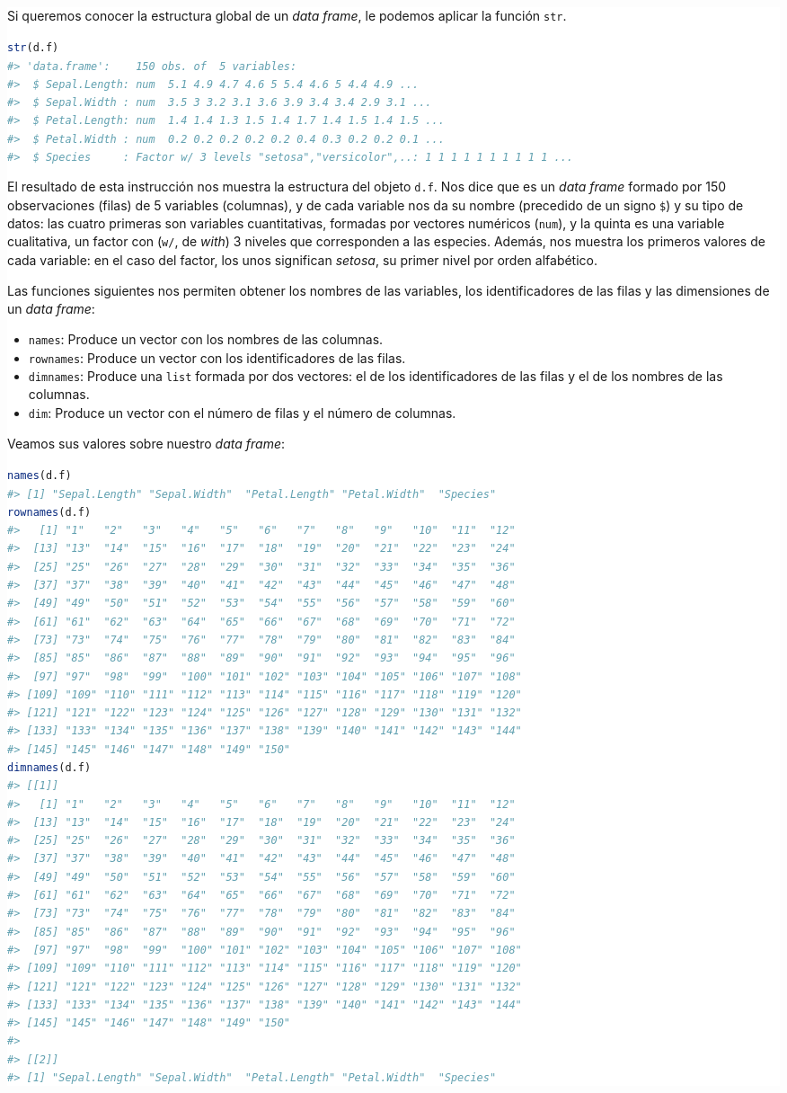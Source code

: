 Si queremos conocer la estructura global de un *data frame*, le podemos aplicar la función `str`.


```r
str(d.f)
#> 'data.frame':	150 obs. of  5 variables:
#>  $ Sepal.Length: num  5.1 4.9 4.7 4.6 5 5.4 4.6 5 4.4 4.9 ...
#>  $ Sepal.Width : num  3.5 3 3.2 3.1 3.6 3.9 3.4 3.4 2.9 3.1 ...
#>  $ Petal.Length: num  1.4 1.4 1.3 1.5 1.4 1.7 1.4 1.5 1.4 1.5 ...
#>  $ Petal.Width : num  0.2 0.2 0.2 0.2 0.2 0.4 0.3 0.2 0.2 0.1 ...
#>  $ Species     : Factor w/ 3 levels "setosa","versicolor",..: 1 1 1 1 1 1 1 1 1 1 ...
```
El resultado de esta instrucción nos muestra la estructura del objeto `d.f`. Nos dice que es un *data frame* formado por 150 observaciones (filas) de 5 variables (columnas), y de cada variable nos da su nombre (precedido de un signo `$`) y su tipo de datos: las cuatro primeras son variables cuantitativas, formadas por vectores numéricos (`num`), y la quinta es una variable cualitativa, un factor con (`w/`, de *with*) 3 niveles que corresponden a las especies. Además, nos muestra los primeros valores de cada variable: en el caso del factor, los unos significan *setosa*, su primer nivel por orden alfabético.


Las funciones siguientes nos permiten obtener los nombres de las variables, los identificadores de las filas y las dimensiones de un *data frame*:

* `names`: Produce un vector con los nombres de las columnas.
* `rownames`: Produce un vector con los identificadores de las filas.
* `dimnames`: Produce una `list` formada por dos vectores: el de los identificadores de las filas y el de los nombres de las columnas.
* `dim`: Produce un vector con  el número de filas y el número de columnas. 

Veamos sus valores sobre nuestro *data frame*:


```r
names(d.f)
#> [1] "Sepal.Length" "Sepal.Width"  "Petal.Length" "Petal.Width"  "Species"
rownames(d.f)
#>   [1] "1"   "2"   "3"   "4"   "5"   "6"   "7"   "8"   "9"   "10"  "11"  "12" 
#>  [13] "13"  "14"  "15"  "16"  "17"  "18"  "19"  "20"  "21"  "22"  "23"  "24" 
#>  [25] "25"  "26"  "27"  "28"  "29"  "30"  "31"  "32"  "33"  "34"  "35"  "36" 
#>  [37] "37"  "38"  "39"  "40"  "41"  "42"  "43"  "44"  "45"  "46"  "47"  "48" 
#>  [49] "49"  "50"  "51"  "52"  "53"  "54"  "55"  "56"  "57"  "58"  "59"  "60" 
#>  [61] "61"  "62"  "63"  "64"  "65"  "66"  "67"  "68"  "69"  "70"  "71"  "72" 
#>  [73] "73"  "74"  "75"  "76"  "77"  "78"  "79"  "80"  "81"  "82"  "83"  "84" 
#>  [85] "85"  "86"  "87"  "88"  "89"  "90"  "91"  "92"  "93"  "94"  "95"  "96" 
#>  [97] "97"  "98"  "99"  "100" "101" "102" "103" "104" "105" "106" "107" "108"
#> [109] "109" "110" "111" "112" "113" "114" "115" "116" "117" "118" "119" "120"
#> [121] "121" "122" "123" "124" "125" "126" "127" "128" "129" "130" "131" "132"
#> [133] "133" "134" "135" "136" "137" "138" "139" "140" "141" "142" "143" "144"
#> [145] "145" "146" "147" "148" "149" "150"
dimnames(d.f)
#> [[1]]
#>   [1] "1"   "2"   "3"   "4"   "5"   "6"   "7"   "8"   "9"   "10"  "11"  "12" 
#>  [13] "13"  "14"  "15"  "16"  "17"  "18"  "19"  "20"  "21"  "22"  "23"  "24" 
#>  [25] "25"  "26"  "27"  "28"  "29"  "30"  "31"  "32"  "33"  "34"  "35"  "36" 
#>  [37] "37"  "38"  "39"  "40"  "41"  "42"  "43"  "44"  "45"  "46"  "47"  "48" 
#>  [49] "49"  "50"  "51"  "52"  "53"  "54"  "55"  "56"  "57"  "58"  "59"  "60" 
#>  [61] "61"  "62"  "63"  "64"  "65"  "66"  "67"  "68"  "69"  "70"  "71"  "72" 
#>  [73] "73"  "74"  "75"  "76"  "77"  "78"  "79"  "80"  "81"  "82"  "83"  "84" 
#>  [85] "85"  "86"  "87"  "88"  "89"  "90"  "91"  "92"  "93"  "94"  "95"  "96" 
#>  [97] "97"  "98"  "99"  "100" "101" "102" "103" "104" "105" "106" "107" "108"
#> [109] "109" "110" "111" "112" "113" "114" "115" "116" "117" "118" "119" "120"
#> [121] "121" "122" "123" "124" "125" "126" "127" "128" "129" "130" "131" "132"
#> [133] "133" "134" "135" "136" "137" "138" "139" "140" "141" "142" "143" "144"
#> [145] "145" "146" "147" "148" "149" "150"
#> 
#> [[2]]
#> [1] "Sepal.Length" "Sepal.Width"  "Petal.Length" "Petal.Width"  "Species"
```